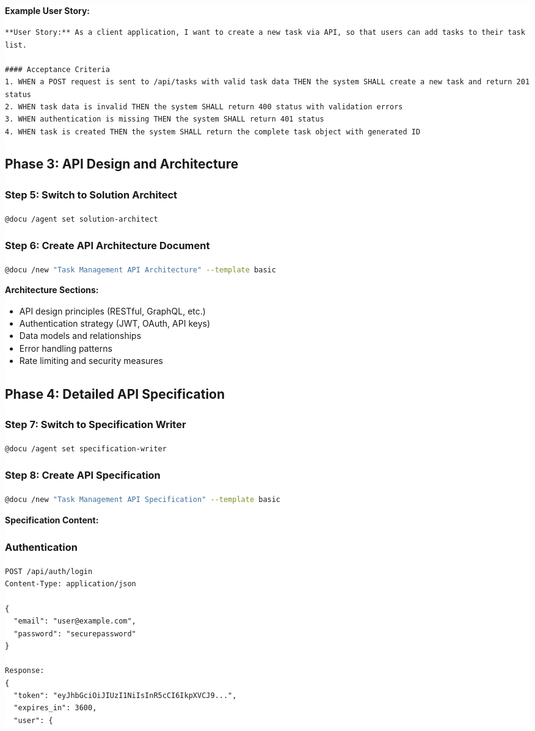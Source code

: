 **Example User Story:**
```
**User Story:** As a client application, I want to create a new task via API, so that users can add tasks to their task list.

#### Acceptance Criteria
1. WHEN a POST request is sent to /api/tasks with valid task data THEN the system SHALL create a new task and return 201 status
2. WHEN task data is invalid THEN the system SHALL return 400 status with validation errors
3. WHEN authentication is missing THEN the system SHALL return 401 status
4. WHEN task is created THEN the system SHALL return the complete task object with generated ID
```

## Phase 3: API Design and Architecture

### Step 5: Switch to Solution Architect

```bash
@docu /agent set solution-architect
```

### Step 6: Create API Architecture Document

```bash
@docu /new "Task Management API Architecture" --template basic
```

**Architecture Sections:**
- API design principles (RESTful, GraphQL, etc.)
- Authentication strategy (JWT, OAuth, API keys)
- Data models and relationships
- Error handling patterns
- Rate limiting and security measures

## Phase 4: Detailed API Specification

### Step 7: Switch to Specification Writer

```bash
@docu /agent set specification-writer
```

### Step 8: Create API Specification

```bash
@docu /new "Task Management API Specification" --template basic
```

**Specification Content:**

### Authentication

```http
POST /api/auth/login
Content-Type: application/json

{
  "email": "user@example.com",
  "password": "securepassword"
}

Response:
{
  "token": "eyJhbGciOiJIUzI1NiIsInR5cCI6IkpXVCJ9...",
  "expires_in": 3600,
  "user": {
```
